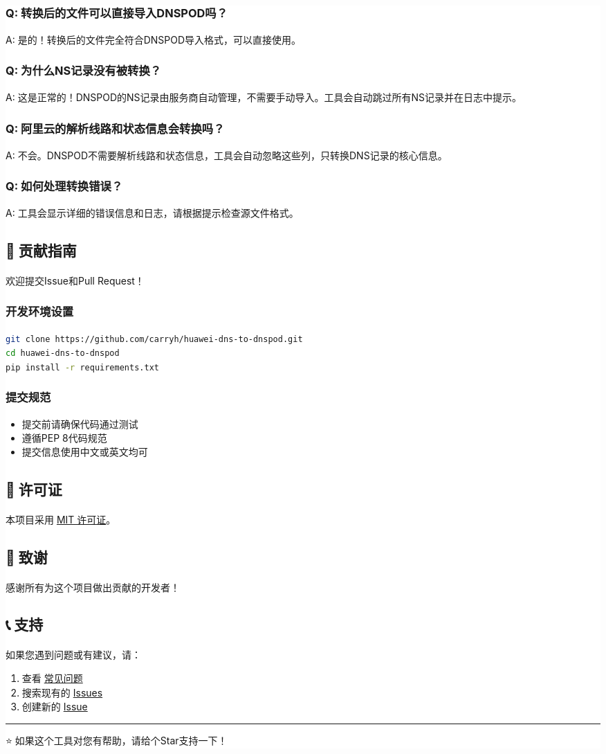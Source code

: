 ### Q: 转换后的文件可以直接导入DNSPOD吗？
A: 是的！转换后的文件完全符合DNSPOD导入格式，可以直接使用。

### Q: 为什么NS记录没有被转换？
A: 这是正常的！DNSPOD的NS记录由服务商自动管理，不需要手动导入。工具会自动跳过所有NS记录并在日志中提示。

### Q: 阿里云的解析线路和状态信息会转换吗？
A: 不会。DNSPOD不需要解析线路和状态信息，工具会自动忽略这些列，只转换DNS记录的核心信息。

### Q: 如何处理转换错误？
A: 工具会显示详细的错误信息和日志，请根据提示检查源文件格式。

## 🤝 贡献指南

欢迎提交Issue和Pull Request！

### 开发环境设置
```bash
git clone https://github.com/carryh/huawei-dns-to-dnspod.git
cd huawei-dns-to-dnspod
pip install -r requirements.txt
```

### 提交规范
- 提交前请确保代码通过测试
- 遵循PEP 8代码规范
- 提交信息使用中文或英文均可

## 📄 许可证

本项目采用 [MIT 许可证](LICENSE)。

## 🙏 致谢

感谢所有为这个项目做出贡献的开发者！

## 📞 支持

如果您遇到问题或有建议，请：
1. 查看 [常见问题](#-常见问题)
2. 搜索现有的 [Issues](../../issues)
3. 创建新的 [Issue](../../issues/new)

---

⭐ 如果这个工具对您有帮助，请给个Star支持一下！
